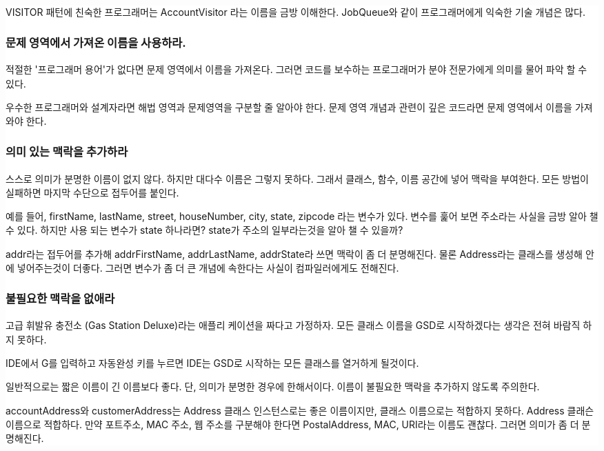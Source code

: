 VISITOR 패턴에 친숙한 프로그래머는 AccountVisitor 라는 이름을 금방 이해한다. JobQueue와 같이 프로그래머에게 익숙한 기술 개념은 많다.

### 문제 영역에서 가져온 이름을 사용하라.

적절한 '프로그래머 용어'가 없다면 문제 영역에서 이름을 가져온다. 그러면 코드를 보수하는 프로그래머가 분야 전문가에게 의미를 물어 파악 할 수 있다.

우수한 프로그래머와 설계자라면 해법 영역과 문제영역을 구분할 줄 알아야 한다. 문제 영역 개념과 관련이 깊은 코드라면 문제 영역에서 이름을 가져와야 한다.

### 의미 있는 맥락을 추가하라

스스로 의미가 분명한 이름이 없지 않다. 하지만 대다수 이름은 그렇지 못하다. 그래서 클래스, 함수, 이름 공간에 넣어 맥락을 부여한다. 모든 방법이 실패하면 마지막 수단으로 접두어를 붙인다.

예를 들어, firstName, lastName, street, houseNumber, city, state, zipcode 라는 변수가 있다. 변수를 훑어 보면 주소라는 사실을 금방 알아 챌 수 있다. 하지만 사용 되는 변수가 state 하나라면? state가 주소의 일부라는것을 알아 챌 수 있을까?

addr라는 접두어를 추가해 addrFirstName, addrLastName, addrState라 쓰면 맥락이 좀 더 분명해진다. 물론 Address라는 클래스를 생성해 안에 넣어주는것이 더좋다. 그러면 변수가 좀 더 큰 개념에 속한다는 사실이 컴파일러에게도 전해진다.

### 불필요한 맥락을 없애라

고급 휘발유 충전소 (Gas Station Deluxe)라는 애플리 케이션을 짜다고 가정하자. 모든 클래스 이름을 GSD로 시작하겠다는 생각은 전혀 바람직 하지 못하다.

IDE에서 G를 입력하고 자동완성 키를 누르면 IDE는 GSD로 시작하는 모든 클래스를 열거하게 될것이다.

일반적으로는 짧은 이름이 긴 이름보다 좋다. 단, 의미가 분명한 경우에 한해서이다. 이름이 불필요한 맥락을 추가하지 않도록 주의한다.

accountAddress와 customerAddress는 Address 클래스 인스턴스로는 좋은 이름이지만, 클래스 이름으로는 적합하지 못하다. Address 클래슨 이름으로 적합하다. 만약 포트주소, MAC 주소, 웹 주소를 구분해야 한다면 PostalAddress, MAC, URI라는 이름도 괜찮다. 그러면 의미가 좀 더 분명해진다.


